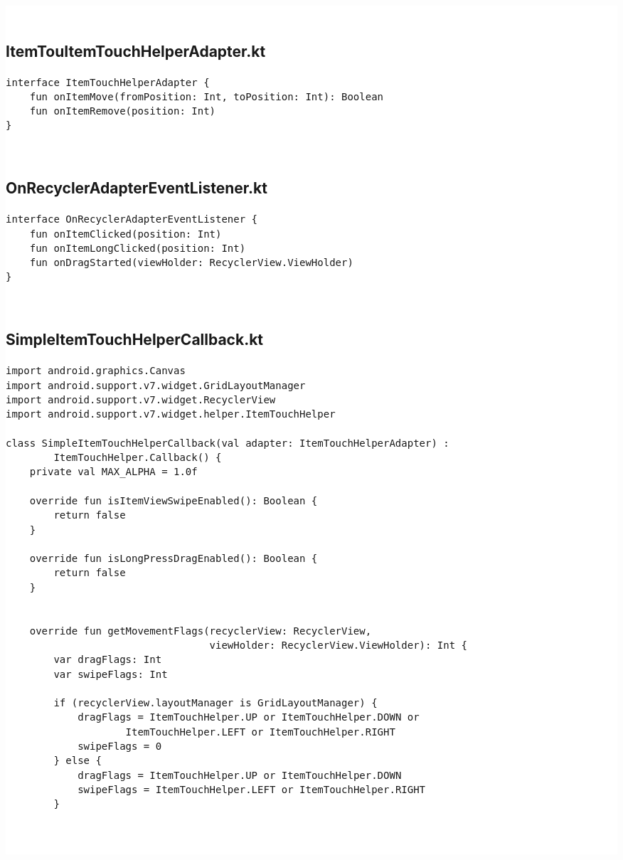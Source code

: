 <br>

## ItemTouItemTouchHelperAdapter.kt

<pre class="prettyprint">
interface ItemTouchHelperAdapter {
    fun onItemMove(fromPosition: Int, toPosition: Int): Boolean
    fun onItemRemove(position: Int)
}
</pre>

<br>

## 

## OnRecyclerAdapterEventListener.kt
<pre class="prettyprint">
interface OnRecyclerAdapterEventListener {
    fun onItemClicked(position: Int)
    fun onItemLongClicked(position: Int)
    fun onDragStarted(viewHolder: RecyclerView.ViewHolder)
}
</pre>

<br>

## SimpleItemTouchHelperCallback.kt

<pre class="prettyprint">
import android.graphics.Canvas
import android.support.v7.widget.GridLayoutManager
import android.support.v7.widget.RecyclerView
import android.support.v7.widget.helper.ItemTouchHelper

class SimpleItemTouchHelperCallback(val adapter: ItemTouchHelperAdapter) :
        ItemTouchHelper.Callback() {
    private val MAX_ALPHA = 1.0f

    override fun isItemViewSwipeEnabled(): Boolean {
        return false
    }

    override fun isLongPressDragEnabled(): Boolean {
        return false
    }


    override fun getMovementFlags(recyclerView: RecyclerView,
                                  viewHolder: RecyclerView.ViewHolder): Int {
        var dragFlags: Int
        var swipeFlags: Int

        if (recyclerView.layoutManager is GridLayoutManager) {
            dragFlags = ItemTouchHelper.UP or ItemTouchHelper.DOWN or
                    ItemTouchHelper.LEFT or ItemTouchHelper.RIGHT
            swipeFlags = 0
        } else {
            dragFlags = ItemTouchHelper.UP or ItemTouchHelper.DOWN
            swipeFlags = ItemTouchHelper.LEFT or ItemTouchHelper.RIGHT
        }
